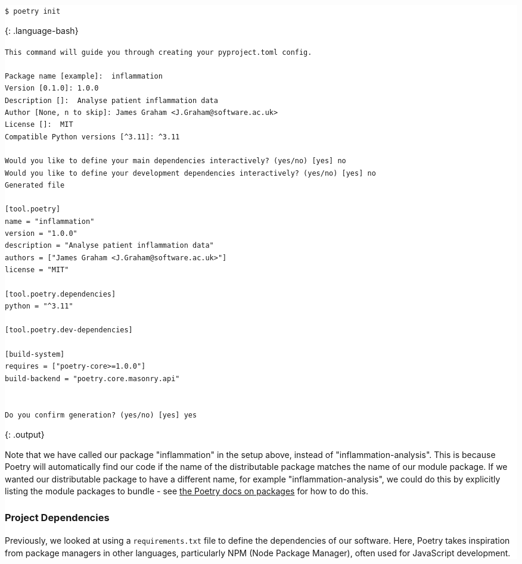 ~~~
$ poetry init
~~~
{: .language-bash}

~~~
This command will guide you through creating your pyproject.toml config.

Package name [example]:  inflammation
Version [0.1.0]: 1.0.0
Description []:  Analyse patient inflammation data
Author [None, n to skip]: James Graham <J.Graham@software.ac.uk>
License []:  MIT
Compatible Python versions [^3.11]: ^3.11

Would you like to define your main dependencies interactively? (yes/no) [yes] no
Would you like to define your development dependencies interactively? (yes/no) [yes] no
Generated file

[tool.poetry]
name = "inflammation"
version = "1.0.0"
description = "Analyse patient inflammation data"
authors = ["James Graham <J.Graham@software.ac.uk>"]
license = "MIT"

[tool.poetry.dependencies]
python = "^3.11"

[tool.poetry.dev-dependencies]

[build-system]
requires = ["poetry-core>=1.0.0"]
build-backend = "poetry.core.masonry.api"


Do you confirm generation? (yes/no) [yes] yes
~~~
{: .output}

Note that we have called our package "inflammation" in the setup above,
instead of "inflammation-analysis".
This is because Poetry will automatically find our code
if the name of the distributable package matches the name of our module package.
If we wanted our distributable package to have a different name,
for example "inflammation-analysis",
we could do this by explicitly listing the module packages to bundle -
see [the Poetry docs on packages](https://python-poetry.org/docs/pyproject/#packages)
for how to do this.

### Project Dependencies

Previously, we looked at using a `requirements.txt` file to define the dependencies of our software.
Here, Poetry takes inspiration from package managers in other languages,
particularly NPM (Node Package Manager),
often used for JavaScript development.
